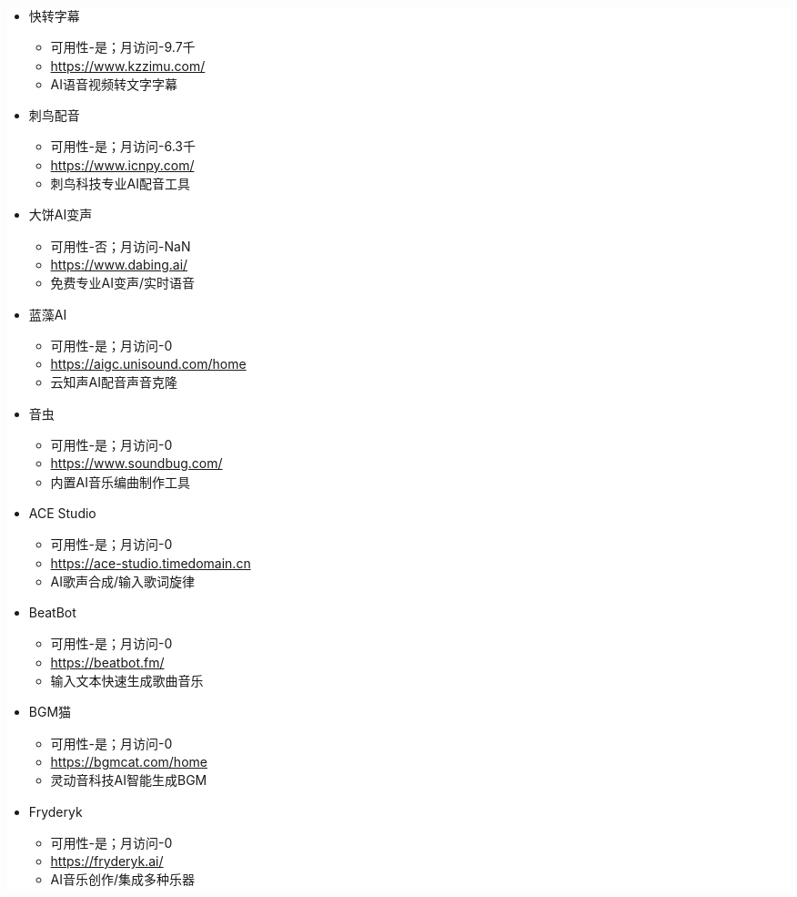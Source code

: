 

 - 快转字幕
     - 可用性-是；月访问-9.7千
     - https://www.kzzimu.com/
     - AI语音视频转文字字幕
    


 - 刺鸟配音
     - 可用性-是；月访问-6.3千
     - https://www.icnpy.com/
     - 刺鸟科技专业AI配音工具
    


 - 大饼AI变声
     - 可用性-否；月访问-NaN
     - https://www.dabing.ai/
     - 免费专业AI变声/实时语音
    


 - 蓝藻AI
     - 可用性-是；月访问-0
     - https://aigc.unisound.com/home
     - 云知声AI配音声音克隆
    


 - 音虫
     - 可用性-是；月访问-0
     - https://www.soundbug.com/
     - 内置AI音乐编曲制作工具
    


 - ACE Studio
     - 可用性-是；月访问-0
     - https://ace-studio.timedomain.cn
     - AI歌声合成/输入歌词旋律
    


 - BeatBot
     - 可用性-是；月访问-0
     - https://beatbot.fm/
     - 输入文本快速生成歌曲音乐
    


 - BGM猫
     - 可用性-是；月访问-0
     - https://bgmcat.com/home
     - 灵动音科技AI智能生成BGM
    


 - Fryderyk
     - 可用性-是；月访问-0
     - https://fryderyk.ai/
     - AI音乐创作/集成多种乐器
    